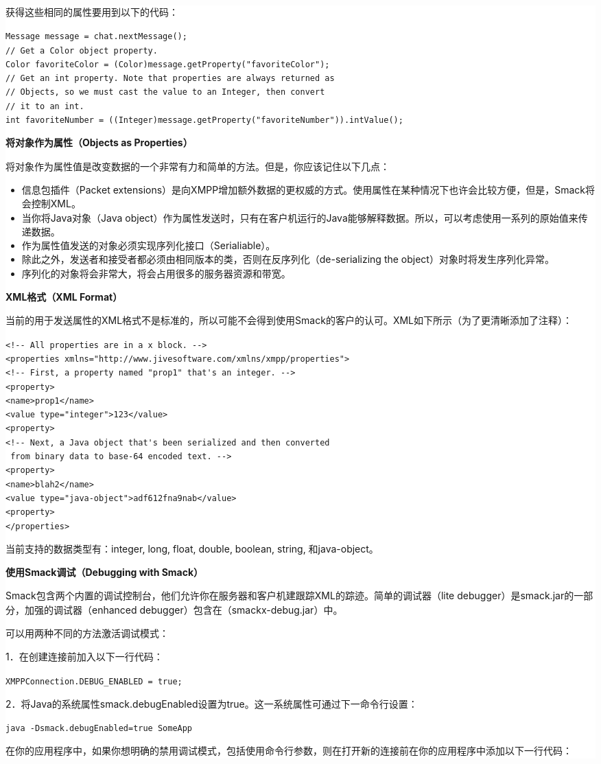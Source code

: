 获得这些相同的属性要用到以下的代码：
 
    Message message = chat.nextMessage();
    // Get a Color object property.
    Color favoriteColor = (Color)message.getProperty("favoriteColor");
    // Get an int property. Note that properties are always returned as
    // Objects, so we must cast the value to an Integer, then convert
    // it to an int.
    int favoriteNumber = ((Integer)message.getProperty("favoriteNumber")).intValue();
 
**将对象作为属性（Objects as Properties）**

将对象作为属性值是改变数据的一个非常有力和简单的方法。但是，你应该记住以下几点：


- 信息包插件（Packet extensions）是向XMPP增加额外数据的更权威的方式。使用属性在某种情况下也许会比较方便，但是，Smack将会控制XML。
- 当你将Java对象（Java object）作为属性发送时，只有在客户机运行的Java能够解释数据。所以，可以考虑使用一系列的原始值来传递数据。
- 作为属性值发送的对象必须实现序列化接口（Serialiable）。
- 除此之外，发送者和接受者都必须由相同版本的类，否则在反序列化（de-serializing the object）对象时将发生序列化异常。
- 序列化的对象将会非常大，将会占用很多的服务器资源和带宽。

 
**XML格式（XML Format）**

当前的用于发送属性的XML格式不是标准的，所以可能不会得到使用Smack的客户的认可。XML如下所示（为了更清晰添加了注释）：
 
    <!-- All properties are in a x block. -->
    <properties xmlns="http://www.jivesoftware.com/xmlns/xmpp/properties">
    <!-- First, a property named "prop1" that's an integer. -->
    <property>
    <name>prop1</name>
    <value type="integer">123</value>
    <property>
    <!-- Next, a Java object that's been serialized and then converted
     from binary data to base-64 encoded text. --> 
    <property>
    <name>blah2</name>
    <value type="java-object">adf612fna9nab</value>
    <property>
    </properties>

 
当前支持的数据类型有：integer, long, float, double, boolean, string, 和java-object。
 
**使用Smack调试（Debugging with Smack）**

Smack包含两个内置的调试控制台，他们允许你在服务器和客户机建跟踪XML的踪迹。简单的调试器（lite debugger）是smack.jar的一部分，加强的调试器（enhanced debugger）包含在（smackx-debug.jar）中。

可以用两种不同的方法激活调试模式：

1．在创建连接前加入以下一行代码：

    XMPPConnection.DEBUG_ENABLED = true;

2．将Java的系统属性smack.debugEnabled设置为true。这一系统属性可通过下一命令行设置：

    java -Dsmack.debugEnabled=true SomeApp
在你的应用程序中，如果你想明确的禁用调试模式，包括使用命令行参数，则在打开新的连接前在你的应用程序中添加以下一行代码：
